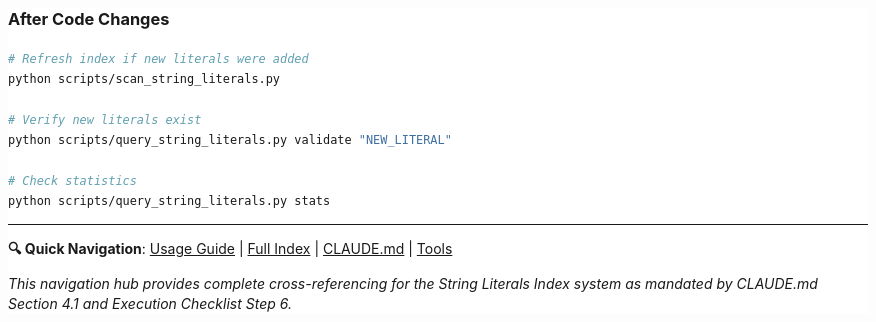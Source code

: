 ### After Code Changes
```bash
# Refresh index if new literals were added
python scripts/scan_string_literals.py

# Verify new literals exist
python scripts/query_string_literals.py validate "NEW_LITERAL"

# Check statistics
python scripts/query_string_literals.py stats
```

---

**🔍 Quick Navigation**:
[Usage Guide](./STRING_LITERALS_USAGE_GUIDE.md) | [Full Index](./string_literals_index.md) | [CLAUDE.md](../CLAUDE.md#string-literals-index-preventing-hallucination) | [Tools](../scripts/)

*This navigation hub provides complete cross-referencing for the String Literals Index system as mandated by CLAUDE.md Section 4.1 and Execution Checklist Step 6.*